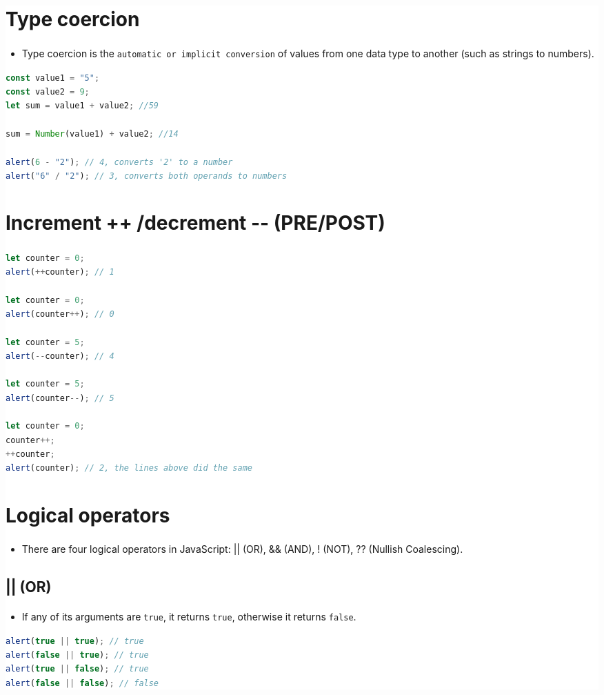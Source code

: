 # Type coercion

- Type coercion is the `automatic or implicit conversion` of values from one data type to another (such as strings to numbers).

```js
const value1 = "5";
const value2 = 9;
let sum = value1 + value2; //59

sum = Number(value1) + value2; //14

alert(6 - "2"); // 4, converts '2' to a number
alert("6" / "2"); // 3, converts both operands to numbers
```

# Increment ++ /decrement -- (PRE/POST)

```js
let counter = 0;
alert(++counter); // 1

let counter = 0;
alert(counter++); // 0

let counter = 5;
alert(--counter); // 4

let counter = 5;
alert(counter--); // 5

let counter = 0;
counter++;
++counter;
alert(counter); // 2, the lines above did the same
```

# Logical operators

- There are four logical operators in JavaScript: || (OR), && (AND), ! (NOT), ?? (Nullish Coalescing).

## || (OR)

- If any of its arguments are `true`, it returns `true`, otherwise it returns `false`.

```js
alert(true || true); // true
alert(false || true); // true
alert(true || false); // true
alert(false || false); // false
```
